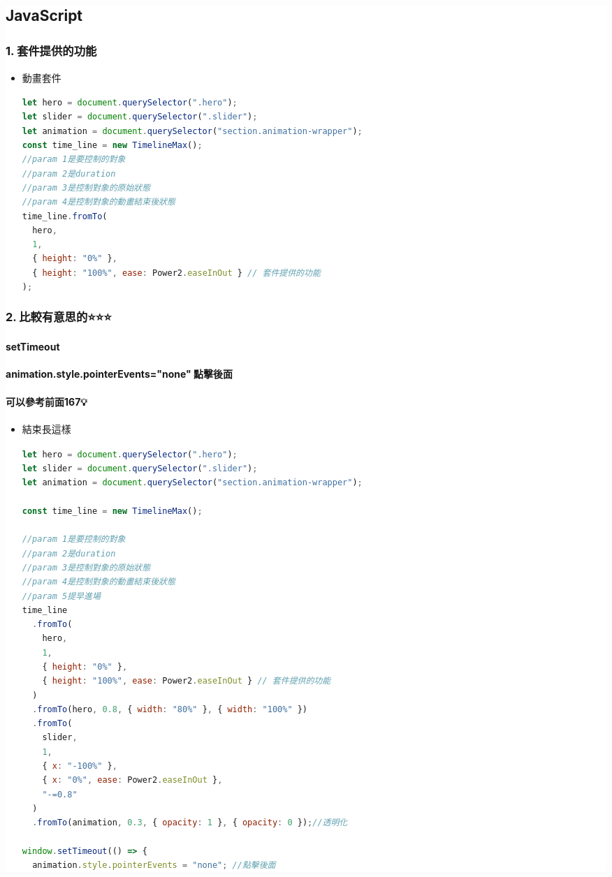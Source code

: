## JavaScript

### 1. 套件提供的功能

- 動畫套件
  
  ```js
  let hero = document.querySelector(".hero");
  let slider = document.querySelector(".slider");
  let animation = document.querySelector("section.animation-wrapper");
  const time_line = new TimelineMax();
  //param 1是要控制的對象
  //param 2是duration
  //param 3是控制對象的原始狀態
  //param 4是控制對象的動畫結束後狀態
  time_line.fromTo(
    hero,
    1,
    { height: "0%" },
    { height: "100%", ease: Power2.easeInOut } // 套件提供的功能
  );
  ```

### 2. 比較有意思的⭐⭐⭐

#### setTimeout

#### animation.style.pointerEvents="none" 點擊後面

#### 可以參考前面167💡

- 結束長這樣
  
  ```js
  let hero = document.querySelector(".hero");
  let slider = document.querySelector(".slider");
  let animation = document.querySelector("section.animation-wrapper");
  
  const time_line = new TimelineMax();
  
  //param 1是要控制的對象
  //param 2是duration
  //param 3是控制對象的原始狀態
  //param 4是控制對象的動畫結束後狀態
  //param 5提早進場
  time_line
    .fromTo(
      hero,
      1,
      { height: "0%" },
      { height: "100%", ease: Power2.easeInOut } // 套件提供的功能
    )
    .fromTo(hero, 0.8, { width: "80%" }, { width: "100%" })
    .fromTo(
      slider,
      1,
      { x: "-100%" },
      { x: "0%", ease: Power2.easeInOut },
      "-=0.8"
    )
    .fromTo(animation, 0.3, { opacity: 1 }, { opacity: 0 });//透明化
  
  window.setTimeout(() => {
    animation.style.pointerEvents = "none"; //點擊後面
  ```
